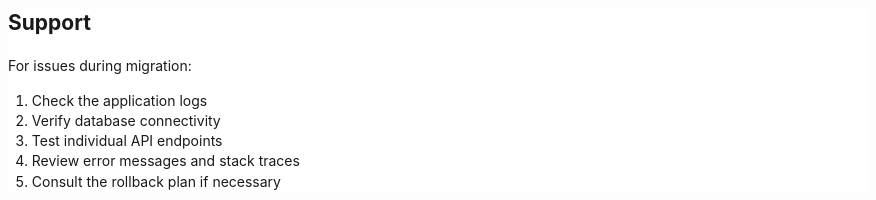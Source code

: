 ## Support

For issues during migration:
1. Check the application logs
2. Verify database connectivity
3. Test individual API endpoints
4. Review error messages and stack traces
5. Consult the rollback plan if necessary 